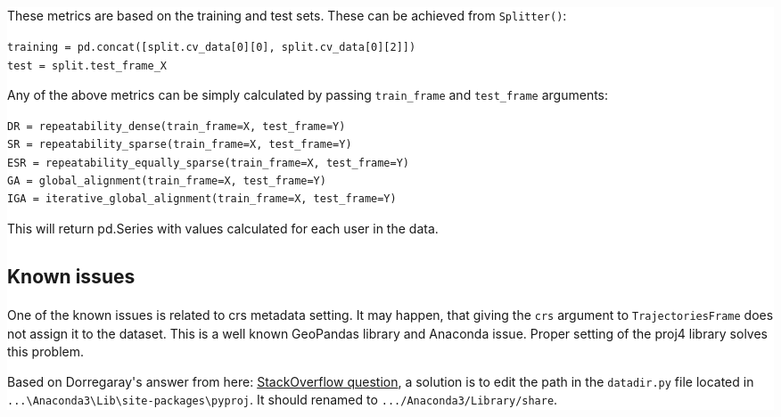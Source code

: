 These metrics are based on the training and test sets. These can be achieved from `Splitter()`:
```
training = pd.concat([split.cv_data[0][0], split.cv_data[0][2]])
test = split.test_frame_X
```

Any of the above metrics can be simply calculated by passing `train_frame` and `test_frame` arguments:
```
DR = repeatability_dense(train_frame=X, test_frame=Y)
SR = repeatability_sparse(train_frame=X, test_frame=Y)
ESR = repeatability_equally_sparse(train_frame=X, test_frame=Y)
GA = global_alignment(train_frame=X, test_frame=Y)
IGA = iterative_global_alignment(train_frame=X, test_frame=Y)
```
This will return pd.Series with values calculated for each user in the data.

## Known issues

One of the known issues is related to crs metadata setting. It may happen, that giving the `crs` argument to `TrajectoriesFrame` does not assign it to the dataset. This is a well known GeoPandas library and Anaconda issue. Proper setting of the proj4 library solves this problem.

Based on Dorregaray's answer from here: [StackOverflow question](#https://stackoverflow.com/questions/55390492/runtimeerror-bno-arguments-in-initialization-list/58009620#58009620), a solution is to edit the path in the `datadir.py` file located in `...\Anaconda3\Lib\site-packages\pyproj`. It should renamed to `.../Anaconda3/Library/share`.
